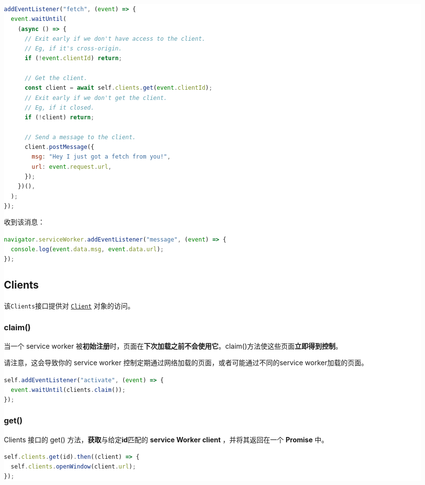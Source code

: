 ```js
addEventListener("fetch", (event) => {
  event.waitUntil(
    (async () => {
      // Exit early if we don't have access to the client.
      // Eg, if it's cross-origin.
      if (!event.clientId) return;

      // Get the client.
      const client = await self.clients.get(event.clientId);
      // Exit early if we don't get the client.
      // Eg, if it closed.
      if (!client) return;

      // Send a message to the client.
      client.postMessage({
        msg: "Hey I just got a fetch from you!",
        url: event.request.url,
      });
    })(),
  );
});
```

收到该消息：

```js
navigator.serviceWorker.addEventListener("message", (event) => {
  console.log(event.data.msg, event.data.url);
});
```

## Clients

该`Clients`接口提供对 [`Client`](https://developer.mozilla.org/en-US/docs/Web/API/Client) 对象的访问。

### claim()

当一个 service worker 被**初始注册**时，页面在**下次加载之前不会使用它**。claim()方法使这些页面**立即得到控制**。

请注意，这会导致你的 service worker 控制定期通过网络加载的页面，或者可能通过不同的service worker加载的页面。

```js
self.addEventListener("activate", (event) => {
  event.waitUntil(clients.claim());
});
```

### get()

Clients 接口的 get() 方法，**获取**与给定**id**匹配的 **service Worker client** ，并将其返回在一个 **Promise** 中。

```js
self.clients.get(id).then((client) => {
  self.clients.openWindow(client.url);
});
```

